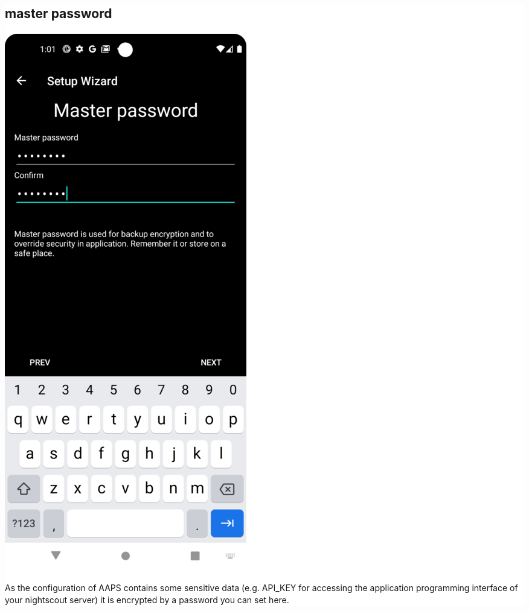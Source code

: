 ## master password

![image](../images/setup-wizard/Screenshot_20231202_130122.png)

As the configuration of AAPS contains some sensitive data (e.g. API_KEY for accessing the application programming interface of your nightscout server) it is encrypted by a password you can set here.
